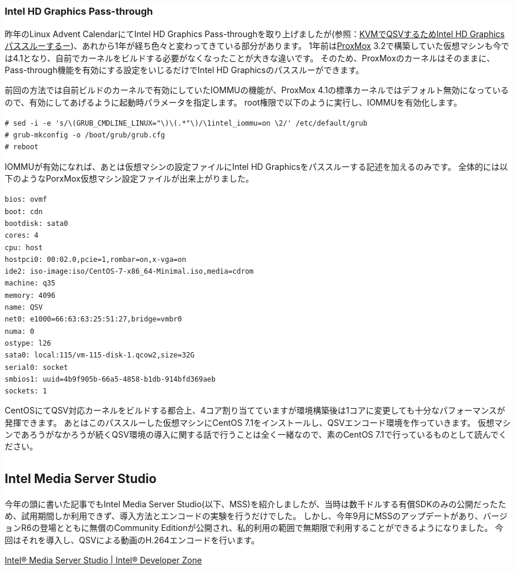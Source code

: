 ### Intel HD Graphics Pass-through

昨年のLinux Advent CalendarにてIntel HD Graphics Pass-throughを取り上げましたが(参照：[KVMでQSVするためIntel HD Graphicsパススルーするー](https://mzyy94.com/blog/2014/12/12/kvm-intel-hd-graphics-passthrough/))、あれから1年が経ち色々と変わってきている部分があります。
1年前は[ProxMox](https://www.proxmox.com/) 3.2で構築していた仮想マシンも今では4.1となり、自前でカーネルをビルドする必要がなくなったことが大きな違いです。
そのため、ProxMoxのカーネルはそのままに、Pass-through機能を有効にする設定をいじるだけでIntel HD Graphicsのパススルーができます。

前回の方法では自前ビルドのカーネルで有効にしていたIOMMUの機能が、ProxMox 4.1の標準カーネルではデフォルト無効になっているので、有効にしてあげるように起動時パラメータを指定します。
root権限で以下のように実行し、IOMMUを有効化します。

```
# sed -i -e 's/\(GRUB_CMDLINE_LINUX="\)\(.*"\)/\1intel_iommu=on \2/' /etc/default/grub
# grub-mkconfig -o /boot/grub/grub.cfg
# reboot
```

IOMMUが有効になれば、あとは仮想マシンの設定ファイルにIntel HD Graphicsをパススルーする記述を加えるのみです。
全体的には以下のようなPorxMox仮想マシン設定ファイルが出来上がりました。

```
bios: ovmf
boot: cdn
bootdisk: sata0
cores: 4
cpu: host
hostpci0: 00:02.0,pcie=1,rombar=on,x-vga=on
ide2: iso-image:iso/CentOS-7-x86_64-Minimal.iso,media=cdrom
machine: q35
memory: 4096
name: QSV
net0: e1000=66:63:63:25:51:27,bridge=vmbr0
numa: 0
ostype: l26
sata0: local:115/vm-115-disk-1.qcow2,size=32G
serial0: socket
smbios1: uuid=4b9f905b-66a5-4858-b1db-914bfd369aeb
sockets: 1
```

CentOSにてQSV対応カーネルをビルドする都合上、4コア割り当てていますが環境構築後は1コアに変更しても十分なパフォーマンスが発揮できます。
あとはこのパススルーした仮想マシンにCentOS 7.1をインストールし、QSVエンコード環境を作っていきます。
仮想マシンであろうがなかろうが続くQSV環境の導入に関する話で行うことは全く一緒なので、素のCentOS 7.1で行っているものとして読んでください。


## Intel Media Server Studio

今年の頭に書いた記事でもIntel Media Server Studio(以下、MSS)を紹介しましたが、当時は数千ドルする有償SDKのみの公開だったため、試用期間しか利用できず、導入方法とエンコードの実験を行うだけでした。
しかし、今年9月にMSSのアップデートがあり、バージョンR6の登場とともに無償のCommunity Editionが公開され、私的利用の範囲で無期限で利用することができるようになりました。
今回はそれを導入し、QSVによる動画のH.264エンコードを行います。

[Intel® Media Server Studio \| Intel® Developer Zone](https://software.intel.com/en-us/intel-media-server-studio)
